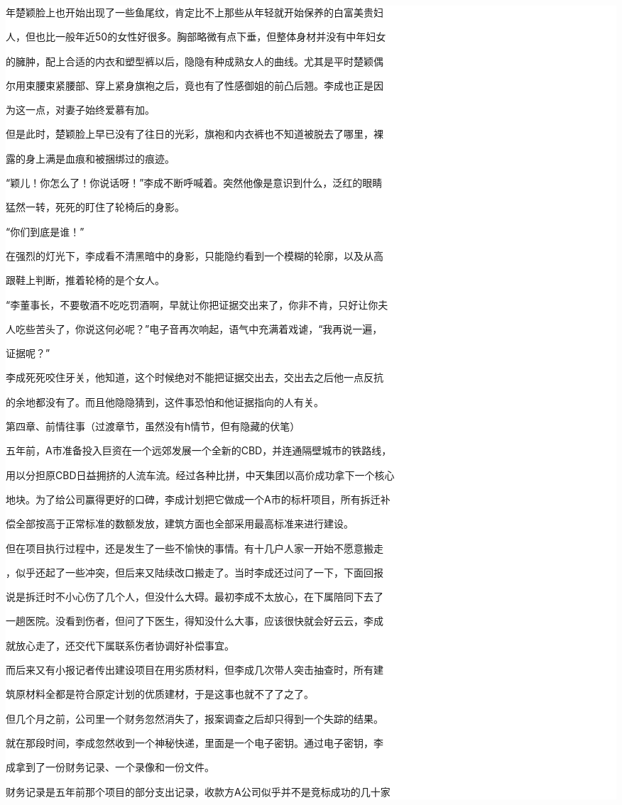 年楚颖脸上也开始出现了一些鱼尾纹，肯定比不上那些从年轻就开始保养的白富美贵妇

人，但也比一般年近50的女性好很多。胸部略微有点下垂，但整体身材并没有中年妇女

的臃肿，配上合适的内衣和塑型裤以后，隐隐有种成熟女人的曲线。尤其是平时楚颖偶

尔用束腰束紧腰部、穿上紧身旗袍之后，竟也有了性感御姐的前凸后翘。李成也正是因

为这一点，对妻子始终爱慕有加。

但是此时，楚颖脸上早已没有了往日的光彩，旗袍和内衣裤也不知道被脱去了哪里，裸

露的身上满是血痕和被捆绑过的痕迹。

“颖儿！你怎么了！你说话呀！”李成不断呼喊着。突然他像是意识到什么，泛红的眼睛

猛然一转，死死的盯住了轮椅后的身影。

“你们到底是谁！”

在强烈的灯光下，李成看不清黑暗中的身影，只能隐约看到一个模糊的轮廓，以及从高

跟鞋上判断，推着轮椅的是个女人。

“李董事长，不要敬酒不吃吃罚酒啊，早就让你把证据交出来了，你非不肯，只好让你夫

人吃些苦头了，你说这何必呢？”电子音再次响起，语气中充满着戏谑，“我再说一遍，

证据呢？”

李成死死咬住牙关，他知道，这个时候绝对不能把证据交出去，交出去之后他一点反抗

的余地都没有了。而且他隐隐猜到，这件事恐怕和他证据指向的人有关。

第四章、前情往事（过渡章节，虽然没有h情节，但有隐藏的伏笔）

五年前，A市准备投入巨资在一个远郊发展一个全新的CBD，并连通隔壁城市的铁路线，

用以分担原CBD日益拥挤的人流车流。经过各种比拼，中天集团以高价成功拿下一个核心

地块。为了给公司赢得更好的口碑，李成计划把它做成一个A市的标杆项目，所有拆迁补

偿全部按高于正常标准的数额发放，建筑方面也全部采用最高标准来进行建设。

但在项目执行过程中，还是发生了一些不愉快的事情。有十几户人家一开始不愿意搬走

，似乎还起了一些冲突，但后来又陆续改口搬走了。当时李成还过问了一下，下面回报

说是拆迁时不小心伤了几个人，但没什么大碍。最初李成不太放心，在下属陪同下去了

一趟医院。没看到伤者，但问了下医生，得知没什么大事，应该很快就会好云云，李成

就放心走了，还交代下属联系伤者协调好补偿事宜。

而后来又有小报记者传出建设项目在用劣质材料，但李成几次带人突击抽查时，所有建

筑原材料全都是符合原定计划的优质建材，于是这事也就不了了之了。

但几个月之前，公司里一个财务忽然消失了，报案调查之后却只得到一个失踪的结果。

就在那段时间，李成忽然收到一个神秘快递，里面是一个电子密钥。通过电子密钥，李

成拿到了一份财务记录、一个录像和一份文件。

财务记录是五年前那个项目的部分支出记录，收款方A公司似乎并不是竞标成功的几十家

